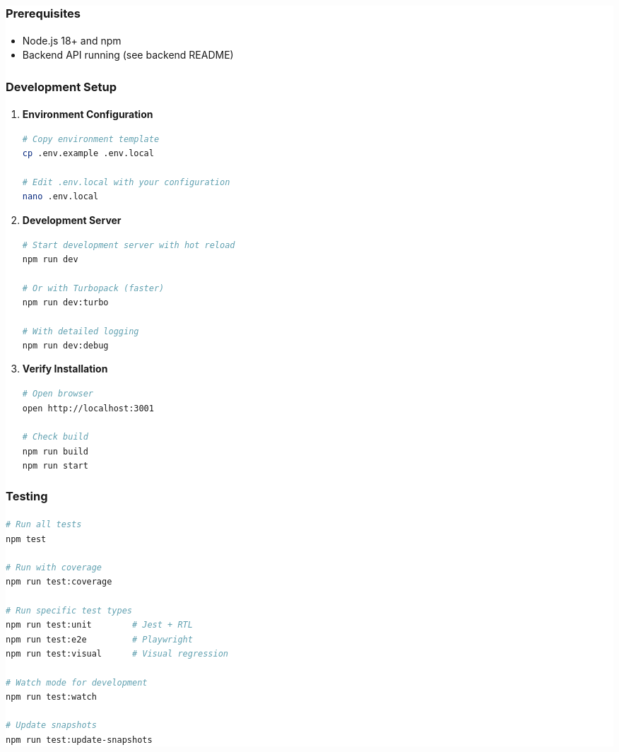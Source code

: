 ### Prerequisites
- Node.js 18+ and npm
- Backend API running (see backend README)

### Development Setup

1. **Environment Configuration**
   ```bash
   # Copy environment template
   cp .env.example .env.local
   
   # Edit .env.local with your configuration
   nano .env.local
   ```

2. **Development Server**
   ```bash
   # Start development server with hot reload
   npm run dev
   
   # Or with Turbopack (faster)
   npm run dev:turbo
   
   # With detailed logging
   npm run dev:debug
   ```

3. **Verify Installation**
   ```bash
   # Open browser
   open http://localhost:3001
   
   # Check build
   npm run build
   npm run start
   ```

### Testing

```bash
# Run all tests
npm test

# Run with coverage
npm run test:coverage

# Run specific test types
npm run test:unit        # Jest + RTL
npm run test:e2e         # Playwright
npm run test:visual      # Visual regression

# Watch mode for development
npm run test:watch

# Update snapshots
npm run test:update-snapshots
```
